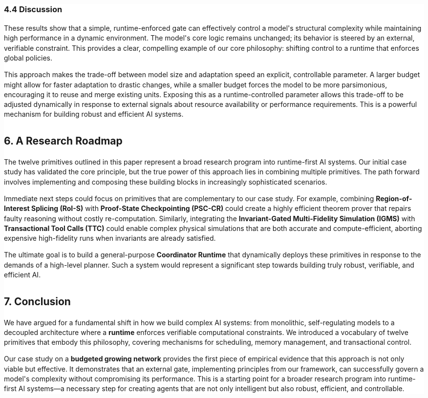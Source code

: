 ### 4.4 Discussion

These results show that a simple, runtime-enforced gate can effectively control a model's structural complexity while maintaining high performance in a dynamic environment. The model's core logic remains unchanged; its behavior is steered by an external, verifiable constraint. This provides a clear, compelling example of our core philosophy: shifting control to a runtime that enforces global policies.

This approach makes the trade-off between model size and adaptation speed an explicit, controllable parameter. A larger budget might allow for faster adaptation to drastic changes, while a smaller budget forces the model to be more parsimonious, encouraging it to reuse and merge existing units. Exposing this as a runtime-controlled parameter allows this trade-off to be adjusted dynamically in response to external signals about resource availability or performance requirements. This is a powerful mechanism for building robust and efficient AI systems.

## 6. A Research Roadmap

The twelve primitives outlined in this paper represent a broad research program into runtime-first AI systems. Our initial case study has validated the core principle, but the true power of this approach lies in combining multiple primitives. The path forward involves implementing and composing these building blocks in increasingly sophisticated scenarios.

Immediate next steps could focus on primitives that are complementary to our case study. For example, combining **Region-of-Interest Splicing (RoI-S)** with **Proof-State Checkpointing (PSC-CR)** could create a highly efficient theorem prover that repairs faulty reasoning without costly re-computation. Similarly, integrating the **Invariant-Gated Multi-Fidelity Simulation (IGMS)** with **Transactional Tool Calls (TTC)** could enable complex physical simulations that are both accurate and compute-efficient, aborting expensive high-fidelity runs when invariants are already satisfied.

The ultimate goal is to build a general-purpose **Coordinator Runtime** that dynamically deploys these primitives in response to the demands of a high-level planner. Such a system would represent a significant step towards building truly robust, verifiable, and efficient AI.

## 7. Conclusion

We have argued for a fundamental shift in how we build complex AI systems: from monolithic, self-regulating models to a decoupled architecture where a **runtime** enforces verifiable computational constraints. We introduced a vocabulary of twelve primitives that embody this philosophy, covering mechanisms for scheduling, memory management, and transactional control.

Our case study on a **budgeted growing network** provides the first piece of empirical evidence that this approach is not only viable but effective. It demonstrates that an external gate, implementing principles from our framework, can successfully govern a model's complexity without compromising its performance. This is a starting point for a broader research program into runtime-first AI systems—a necessary step for creating agents that are not only intelligent but also robust, efficient, and controllable.
